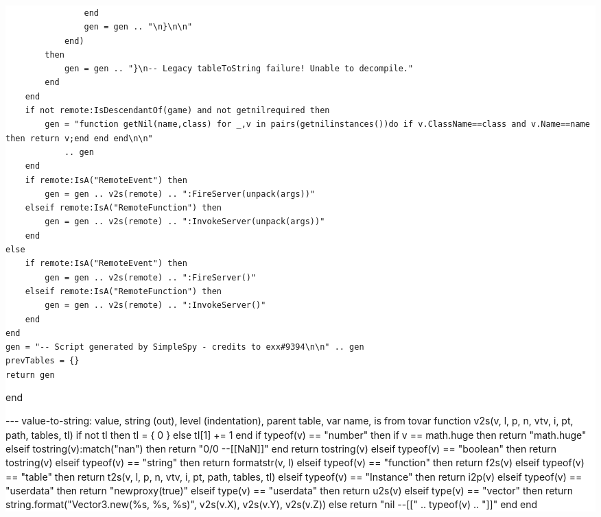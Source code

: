					end
					gen = gen .. "\n}\n\n"
				end)
			then
				gen = gen .. "}\n-- Legacy tableToString failure! Unable to decompile."
			end
		end
		if not remote:IsDescendantOf(game) and not getnilrequired then
			gen = "function getNil(name,class) for _,v in pairs(getnilinstances())do if v.ClassName==class and v.Name==name then return v;end end end\n\n"
				.. gen
		end
		if remote:IsA("RemoteEvent") then
			gen = gen .. v2s(remote) .. ":FireServer(unpack(args))"
		elseif remote:IsA("RemoteFunction") then
			gen = gen .. v2s(remote) .. ":InvokeServer(unpack(args))"
		end
	else
		if remote:IsA("RemoteEvent") then
			gen = gen .. v2s(remote) .. ":FireServer()"
		elseif remote:IsA("RemoteFunction") then
			gen = gen .. v2s(remote) .. ":InvokeServer()"
		end
	end
	gen = "-- Script generated by SimpleSpy - credits to exx#9394\n\n" .. gen
	prevTables = {}
	return gen
end

--- value-to-string: value, string (out), level (indentation), parent table, var name, is from tovar
function v2s(v, l, p, n, vtv, i, pt, path, tables, tI)
	if not tI then
		tI = { 0 }
	else
		tI[1] += 1
	end
	if typeof(v) == "number" then
		if v == math.huge then
			return "math.huge"
		elseif tostring(v):match("nan") then
			return "0/0 --[[NaN]]"
		end
		return tostring(v)
	elseif typeof(v) == "boolean" then
		return tostring(v)
	elseif typeof(v) == "string" then
		return formatstr(v, l)
	elseif typeof(v) == "function" then
		return f2s(v)
	elseif typeof(v) == "table" then
		return t2s(v, l, p, n, vtv, i, pt, path, tables, tI)
	elseif typeof(v) == "Instance" then
		return i2p(v)
	elseif typeof(v) == "userdata" then
		return "newproxy(true)"
	elseif type(v) == "userdata" then
		return u2s(v)
	elseif type(v) == "vector" then
		return string.format("Vector3.new(%s, %s, %s)", v2s(v.X), v2s(v.Y), v2s(v.Z))
	else
		return "nil --[[" .. typeof(v) .. "]]"
	end
end